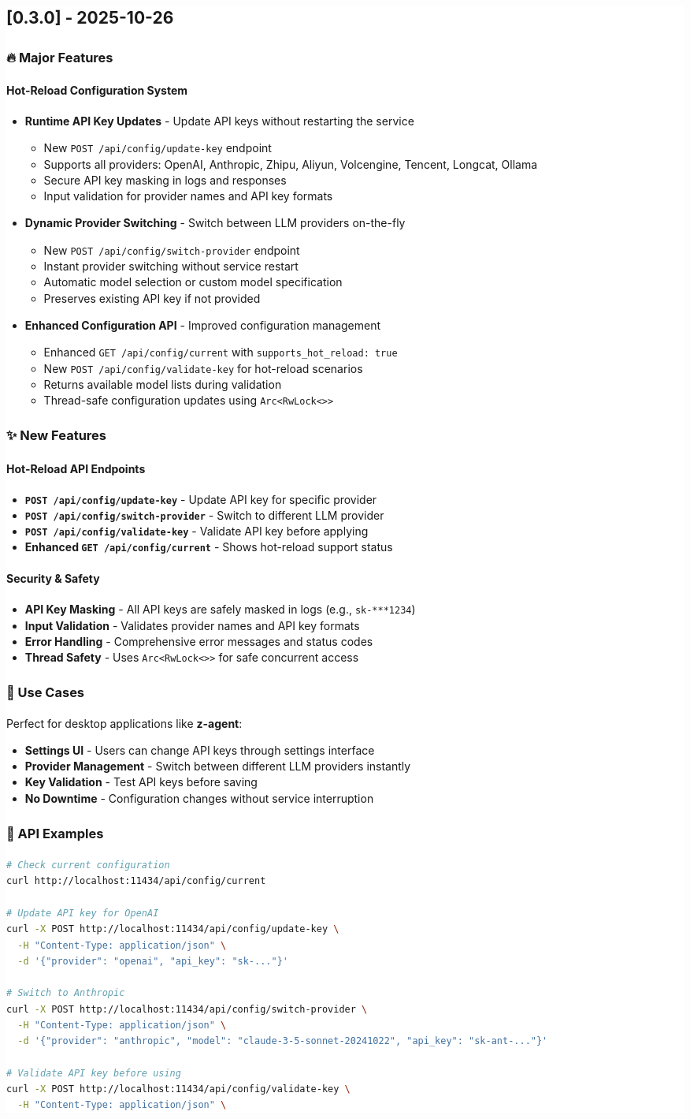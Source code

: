 ## [0.3.0] - 2025-10-26

### 🔥 Major Features

#### Hot-Reload Configuration System
- **Runtime API Key Updates** - Update API keys without restarting the service
  - New `POST /api/config/update-key` endpoint
  - Supports all providers: OpenAI, Anthropic, Zhipu, Aliyun, Volcengine, Tencent, Longcat, Ollama
  - Secure API key masking in logs and responses
  - Input validation for provider names and API key formats

- **Dynamic Provider Switching** - Switch between LLM providers on-the-fly
  - New `POST /api/config/switch-provider` endpoint
  - Instant provider switching without service restart
  - Automatic model selection or custom model specification
  - Preserves existing API key if not provided

- **Enhanced Configuration API** - Improved configuration management
  - Enhanced `GET /api/config/current` with `supports_hot_reload: true`
  - New `POST /api/config/validate-key` for hot-reload scenarios
  - Returns available model lists during validation
  - Thread-safe configuration updates using `Arc<RwLock<>>`

### ✨ New Features

#### Hot-Reload API Endpoints
- **`POST /api/config/update-key`** - Update API key for specific provider
- **`POST /api/config/switch-provider`** - Switch to different LLM provider
- **`POST /api/config/validate-key`** - Validate API key before applying
- **Enhanced `GET /api/config/current`** - Shows hot-reload support status

#### Security & Safety
- **API Key Masking** - All API keys are safely masked in logs (e.g., `sk-***1234`)
- **Input Validation** - Validates provider names and API key formats
- **Error Handling** - Comprehensive error messages and status codes
- **Thread Safety** - Uses `Arc<RwLock<>>` for safe concurrent access

### 🎯 Use Cases

Perfect for desktop applications like **z-agent**:
- **Settings UI** - Users can change API keys through settings interface
- **Provider Management** - Switch between different LLM providers instantly
- **Key Validation** - Test API keys before saving
- **No Downtime** - Configuration changes without service interruption

### 📖 API Examples

```bash
# Check current configuration
curl http://localhost:11434/api/config/current

# Update API key for OpenAI
curl -X POST http://localhost:11434/api/config/update-key \
  -H "Content-Type: application/json" \
  -d '{"provider": "openai", "api_key": "sk-..."}'

# Switch to Anthropic
curl -X POST http://localhost:11434/api/config/switch-provider \
  -H "Content-Type: application/json" \
  -d '{"provider": "anthropic", "model": "claude-3-5-sonnet-20241022", "api_key": "sk-ant-..."}'

# Validate API key before using
curl -X POST http://localhost:11434/api/config/validate-key \
  -H "Content-Type: application/json" \
```